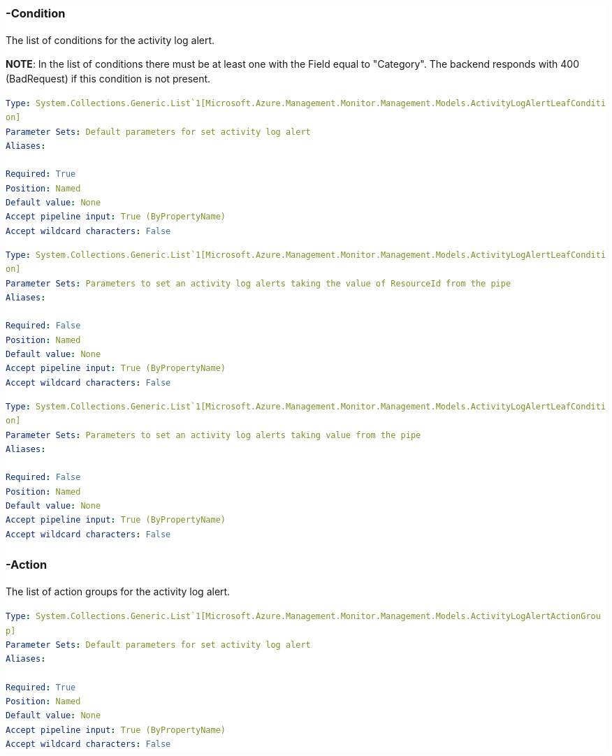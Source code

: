 ### -Condition
The list of conditions for the activity log alert.

**NOTE**: In the list of conditions there must be at least one with the Field equal to "Category". The backend responds with 400 (BadRequest) if this condition is not present.

```yaml
Type: System.Collections.Generic.List`1[Microsoft.Azure.Management.Monitor.Management.Models.ActivityLogAlertLeafCondition]
Parameter Sets: Default parameters for set activity log alert
Aliases: 

Required: True
Position: Named
Default value: None
Accept pipeline input: True (ByPropertyName)
Accept wildcard characters: False
```

```yaml
Type: System.Collections.Generic.List`1[Microsoft.Azure.Management.Monitor.Management.Models.ActivityLogAlertLeafCondition]
Parameter Sets: Parameters to set an activity log alerts taking the value of ResourceId from the pipe
Aliases: 

Required: False
Position: Named
Default value: None
Accept pipeline input: True (ByPropertyName)
Accept wildcard characters: False
```

```yaml
Type: System.Collections.Generic.List`1[Microsoft.Azure.Management.Monitor.Management.Models.ActivityLogAlertLeafCondition]
Parameter Sets: Parameters to set an activity log alerts taking value from the pipe
Aliases: 

Required: False
Position: Named
Default value: None
Accept pipeline input: True (ByPropertyName)
Accept wildcard characters: False
```

### -Action
The list of action groups for the activity log alert.

```yaml
Type: System.Collections.Generic.List`1[Microsoft.Azure.Management.Monitor.Management.Models.ActivityLogAlertActionGroup]
Parameter Sets: Default parameters for set activity log alert
Aliases: 

Required: True
Position: Named
Default value: None
Accept pipeline input: True (ByPropertyName)
Accept wildcard characters: False
```
